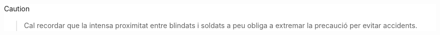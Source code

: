 <div class="caution">

<div class="admonition-title">

Caution

</div>

</div>

> Cal recordar que la intensa proximitat entre blindats i soldats a peu obliga a extremar la precaució per evitar accidents.
